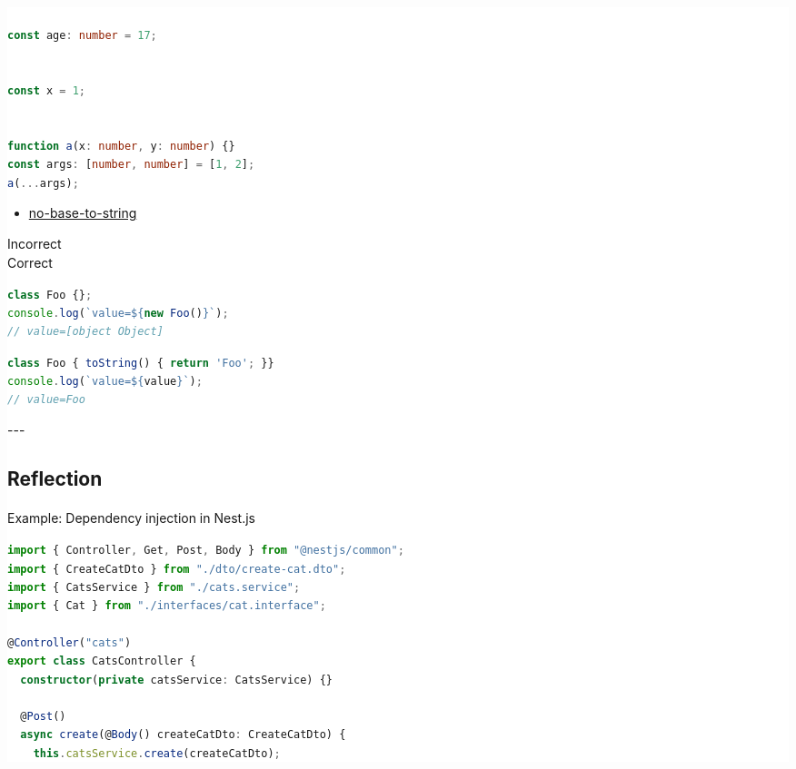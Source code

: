 <div>

```ts

const age: number = 17;


const x = 1;


function a(x: number, y: number) {}
const args: [number, number] = [1, 2];
a(...args);
```
</div>

</div>

<span v-click>

- [no-base-to-string](https://typescript-eslint.io/rules/no-base-to-string)

</span> 

<div grid grid-cols-2 grid-gap-1 v-after>

<div> <twemoji-cross-mark /> Incorrect </div>
<div> <twemoji-check-mark-button /> Correct </div>

<div>

```ts
class Foo {};
console.log(`value=${new Foo()}`);
// value=[object Object]
```
</div>

<div>

```ts
class Foo { toString() { return 'Foo'; }}
console.log(`value=${value}`); 
// value=Foo
```
</div>

</div>
---

## Reflection

<div class="grid grid-cols-2 grid-gap-3">

<div>

Example: Dependency injection in Nest.js

```ts {all|8}
import { Controller, Get, Post, Body } from "@nestjs/common";
import { CreateCatDto } from "./dto/create-cat.dto";
import { CatsService } from "./cats.service";
import { Cat } from "./interfaces/cat.interface";

@Controller("cats")
export class CatsController {
  constructor(private catsService: CatsService) {}

  @Post()
  async create(@Body() createCatDto: CreateCatDto) {
    this.catsService.create(createCatDto);
```